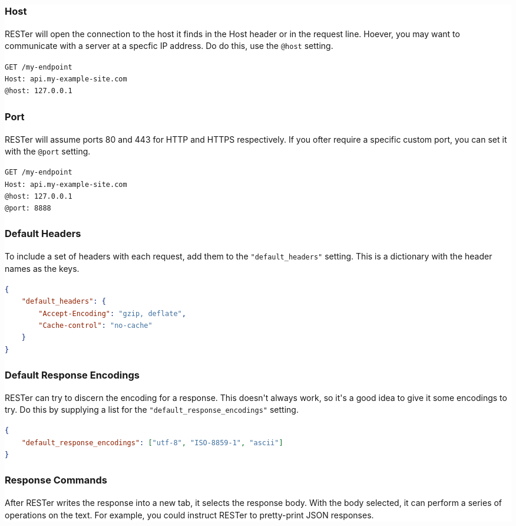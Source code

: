### Host

RESTer will open the connection to the host it finds in the Host header or in the request line. Hoever, you may want to communicate with a server at a specfic IP address. Do do this, use the `@host` setting.

```
GET /my-endpoint
Host: api.my-example-site.com
@host: 127.0.0.1
```

### Port

RESTer will assume ports 80 and 443 for HTTP and HTTPS respectively. If you ofter require a specific custom port, you can set it with the `@port` setting.

```
GET /my-endpoint
Host: api.my-example-site.com
@host: 127.0.0.1
@port: 8888
```

### Default Headers

To include a set of headers with each request, add them to the `"default_headers"` setting. This is a dictionary with the header names as the keys.

```json
{
    "default_headers": {
        "Accept-Encoding": "gzip, deflate",
        "Cache-control": "no-cache"
    }
}
```

### Default Response Encodings

RESTer can try to discern the encoding for a response. This doesn't always work, so it's a good idea to give it some encodings to try. Do this by supplying a list for the `"default_response_encodings"` setting.

```json
{
    "default_response_encodings": ["utf-8", "ISO-8859-1", "ascii"]
}
```

### Response Commands

After RESTer writes the response into a new tab, it selects the response body. With the body selected, it can perform a series of operations on the text. For example, you could instruct RESTer to pretty-print JSON responses.


[Package Control]: http://wbond.net/sublime_packages/package_control